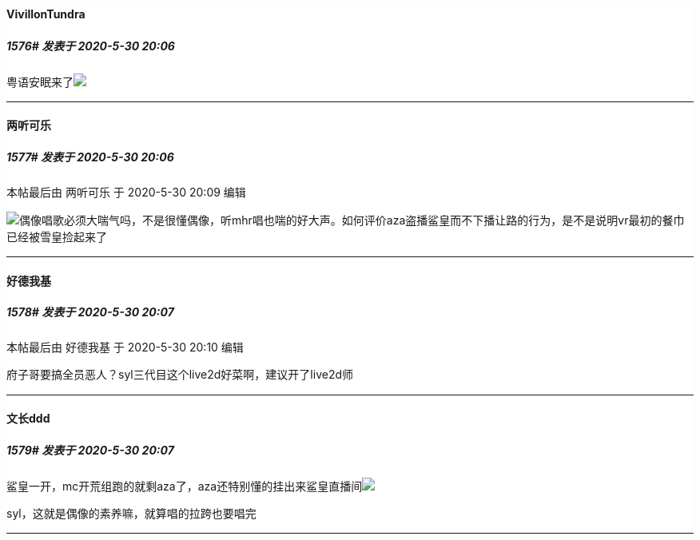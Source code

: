 ####  VivillonTundra  
##### 1576#       发表于 2020-5-30 20:06




粤语安眠来了<img src="https://static.saraba1st.com/image/smiley/face2017/075.png" referrerpolicy="no-referrer">







-----

####  两听可乐  
##### 1577#       发表于 2020-5-30 20:06



 本帖最后由 两听可乐 于 2020-5-30 20:09 编辑 

<img src="https://static.saraba1st.com/image/smiley/face2017/037.png" referrerpolicy="no-referrer">偶像唱歌必须大喘气吗，不是很懂偶像，听mhr唱也喘的好大声。如何评价aza盗播鲨皇而不下播让路的行为，是不是说明vr最初的餐巾已经被雪皇捡起来了







-----

####  好德我基  
##### 1578#       发表于 2020-5-30 20:07



 本帖最后由 好德我基 于 2020-5-30 20:10 编辑 

府子哥要搞全员恶人？syl三代目这个live2d好菜啊，建议开了live2d师







-----

####  文长ddd  
##### 1579#       发表于 2020-5-30 20:07




鲨皇一开，mc开荒组跑的就剩aza了，aza还特别懂的挂出来鲨皇直播间<img src="https://static.saraba1st.com/image/smiley/face2017/067.png" referrerpolicy="no-referrer">

syl，这就是偶像的素养嘛，就算唱的拉跨也要唱完







-----
